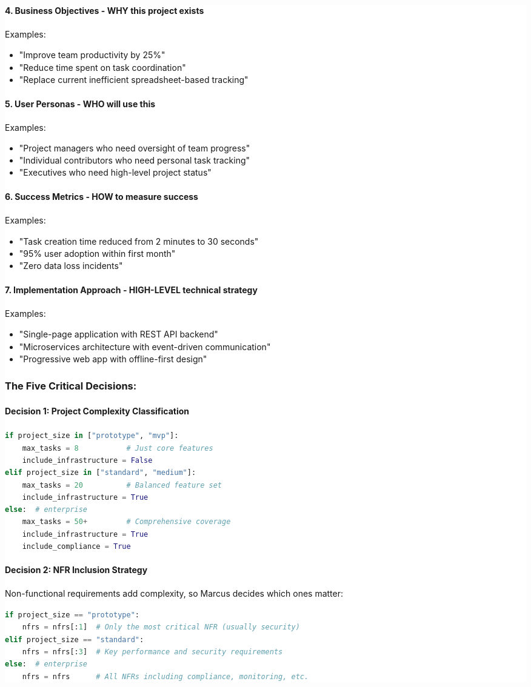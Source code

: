 #### **4. Business Objectives** - WHY this project exists
Examples:
- "Improve team productivity by 25%"
- "Reduce time spent on task coordination"
- "Replace current inefficient spreadsheet-based tracking"

#### **5. User Personas** - WHO will use this
Examples:
- "Project managers who need oversight of team progress"
- "Individual contributors who need personal task tracking"
- "Executives who need high-level project status"

#### **6. Success Metrics** - HOW to measure success
Examples:
- "Task creation time reduced from 2 minutes to 30 seconds"
- "95% user adoption within first month"
- "Zero data loss incidents"

#### **7. Implementation Approach** - HIGH-LEVEL technical strategy
Examples:
- "Single-page application with REST API backend"
- "Microservices architecture with event-driven communication"
- "Progressive web app with offline-first design"

### The Five Critical Decisions:

#### **Decision 1: Project Complexity Classification**
```python
if project_size in ["prototype", "mvp"]:
    max_tasks = 8           # Just core features
    include_infrastructure = False
elif project_size in ["standard", "medium"]:
    max_tasks = 20          # Balanced feature set
    include_infrastructure = True
else:  # enterprise
    max_tasks = 50+         # Comprehensive coverage
    include_infrastructure = True
    include_compliance = True
```

#### **Decision 2: NFR Inclusion Strategy**
Non-functional requirements add complexity, so Marcus decides which ones matter:
```python
if project_size == "prototype":
    nfrs = nfrs[:1]  # Only the most critical NFR (usually security)
elif project_size == "standard":  
    nfrs = nfrs[:3]  # Key performance and security requirements
else:  # enterprise
    nfrs = nfrs      # All NFRs including compliance, monitoring, etc.
```
